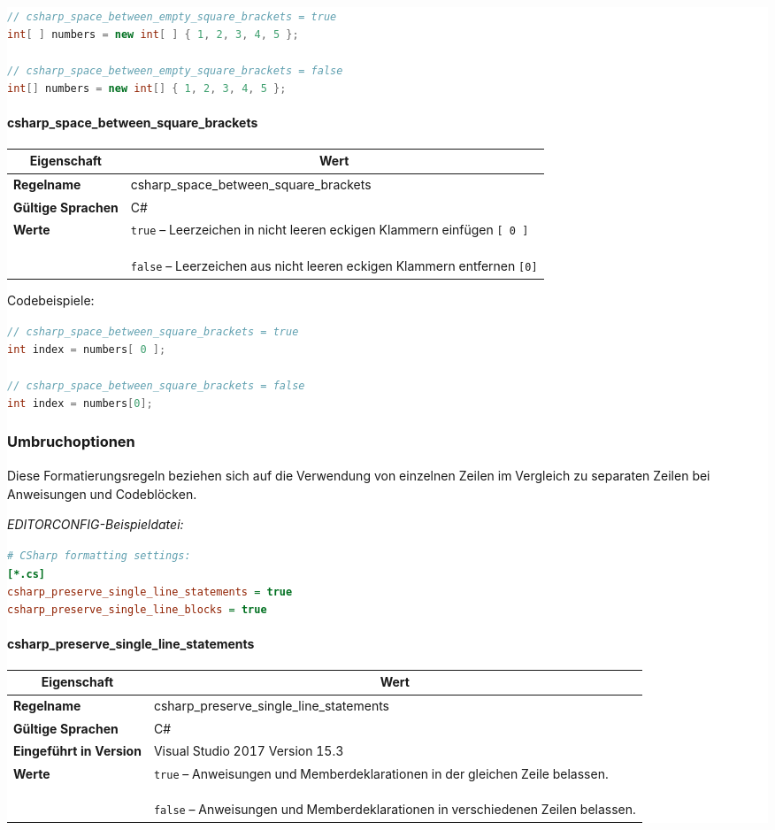 ```csharp
// csharp_space_between_empty_square_brackets = true
int[ ] numbers = new int[ ] { 1, 2, 3, 4, 5 };

// csharp_space_between_empty_square_brackets = false
int[] numbers = new int[] { 1, 2, 3, 4, 5 };
```

#### <a name="csharp_space_between_square_brackets"></a>csharp_space_between_square_brackets

|Eigenschaft|Wert|
|-|-|
| **Regelname** | csharp_space_between_square_brackets |
| **Gültige Sprachen** | C# |
| **Werte** | `true` – Leerzeichen in nicht leeren eckigen Klammern einfügen `[ 0 ]` <br /><br />`false` – Leerzeichen aus nicht leeren eckigen Klammern entfernen `[0]` |

Codebeispiele:

```csharp
// csharp_space_between_square_brackets = true
int index = numbers[ 0 ];

// csharp_space_between_square_brackets = false
int index = numbers[0];
```

### <a name="wrap-options"></a>Umbruchoptionen

Diese Formatierungsregeln beziehen sich auf die Verwendung von einzelnen Zeilen im Vergleich zu separaten Zeilen bei Anweisungen und Codeblöcken.

*EDITORCONFIG-Beispieldatei:*

```ini
# CSharp formatting settings:
[*.cs]
csharp_preserve_single_line_statements = true
csharp_preserve_single_line_blocks = true
```

#### <a name="csharp_preserve_single_line_statements"></a>csharp_preserve_single_line_statements

|Eigenschaft|Wert|
|-|-|
| **Regelname** | csharp_preserve_single_line_statements |
| **Gültige Sprachen** | C# |
| **Eingeführt in Version** | Visual Studio 2017 Version 15.3 |
| **Werte** | `true` – Anweisungen und Memberdeklarationen in der gleichen Zeile belassen.<br /><br />`false` – Anweisungen und Memberdeklarationen in verschiedenen Zeilen belassen. |
